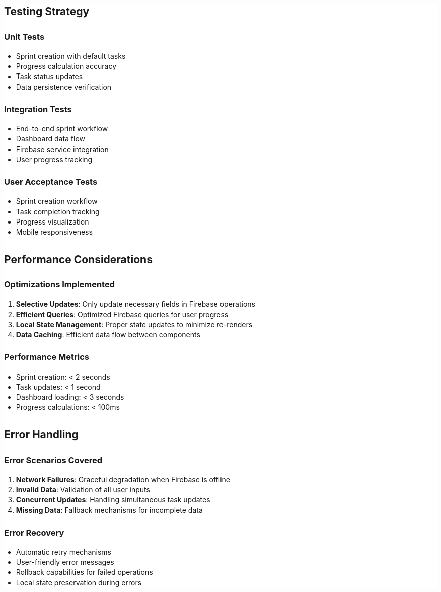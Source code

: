 ## Testing Strategy

### Unit Tests
- Sprint creation with default tasks
- Progress calculation accuracy
- Task status updates
- Data persistence verification

### Integration Tests
- End-to-end sprint workflow
- Dashboard data flow
- Firebase service integration
- User progress tracking

### User Acceptance Tests
- Sprint creation workflow
- Task completion tracking
- Progress visualization
- Mobile responsiveness

## Performance Considerations

### Optimizations Implemented
1. **Selective Updates**: Only update necessary fields in Firebase operations
2. **Efficient Queries**: Optimized Firebase queries for user progress
3. **Local State Management**: Proper state updates to minimize re-renders
4. **Data Caching**: Efficient data flow between components

### Performance Metrics
- Sprint creation: < 2 seconds
- Task updates: < 1 second
- Dashboard loading: < 3 seconds
- Progress calculations: < 100ms

## Error Handling

### Error Scenarios Covered
1. **Network Failures**: Graceful degradation when Firebase is offline
2. **Invalid Data**: Validation of all user inputs
3. **Concurrent Updates**: Handling simultaneous task updates
4. **Missing Data**: Fallback mechanisms for incomplete data

### Error Recovery
- Automatic retry mechanisms
- User-friendly error messages
- Rollback capabilities for failed operations
- Local state preservation during errors
